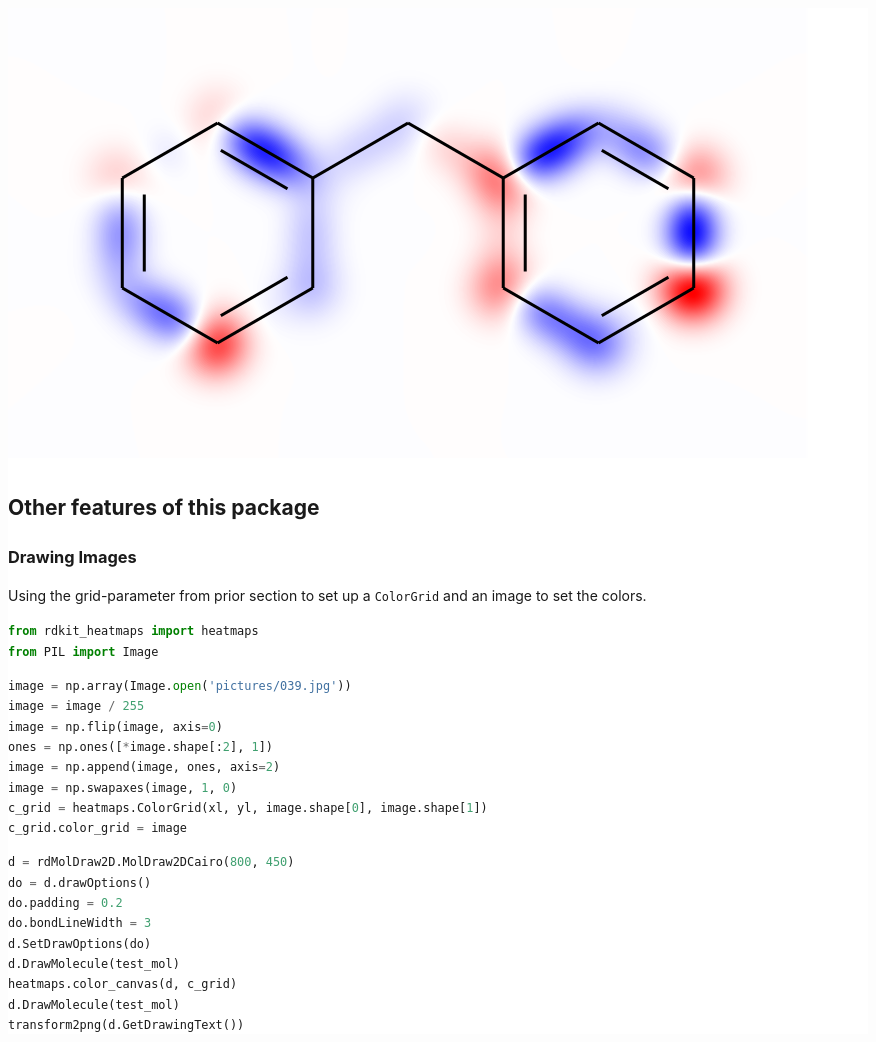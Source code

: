 


![png](pictures/output_41_0.png)



## Other features of this package
### Drawing Images
Using the grid-parameter from prior section to set up a `ColorGrid` and an image to set the colors.


```python
from rdkit_heatmaps import heatmaps
from PIL import Image
```

```python
image = np.array(Image.open('pictures/039.jpg'))
image = image / 255
image = np.flip(image, axis=0)
ones = np.ones([*image.shape[:2], 1])
image = np.append(image, ones, axis=2)
image = np.swapaxes(image, 1, 0)
c_grid = heatmaps.ColorGrid(xl, yl, image.shape[0], image.shape[1])
c_grid.color_grid = image
```


```python
d = rdMolDraw2D.MolDraw2DCairo(800, 450)
do = d.drawOptions()
do.padding = 0.2
do.bondLineWidth = 3
d.SetDrawOptions(do)
d.DrawMolecule(test_mol)
heatmaps.color_canvas(d, c_grid)
d.DrawMolecule(test_mol)
transform2png(d.GetDrawingText())
```
